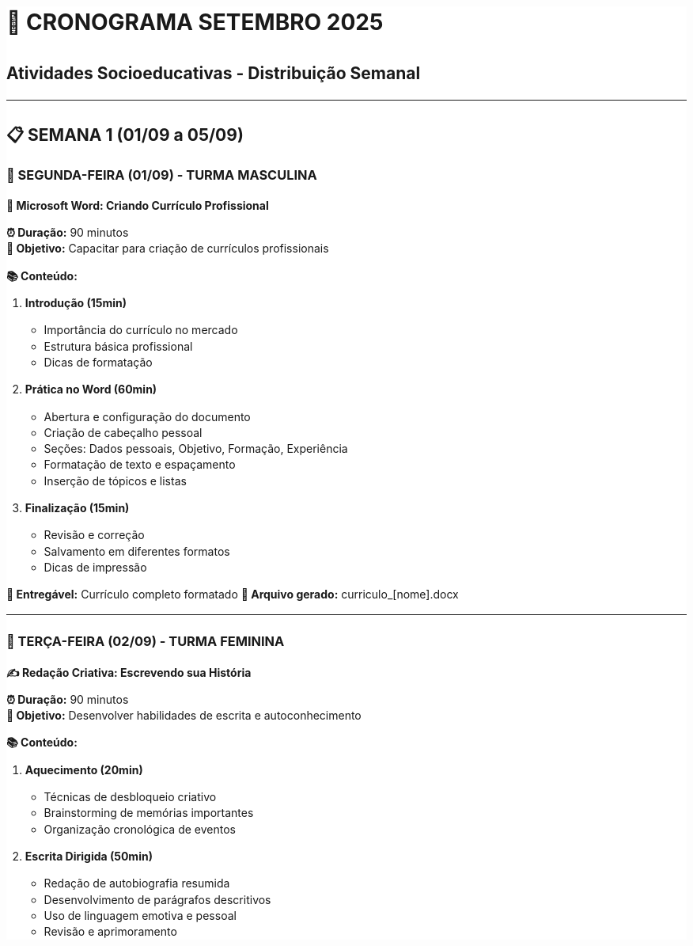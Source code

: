 # 📅 CRONOGRAMA SETEMBRO 2025
## Atividades Socioeducativas - Distribuição Semanal

---

## 📋 SEMANA 1 (01/09 a 05/09)

### 🔷 SEGUNDA-FEIRA (01/09) - TURMA MASCULINA
**📄 Microsoft Word: Criando Currículo Profissional**

**⏰ Duração:** 90 minutos  
**🎯 Objetivo:** Capacitar para criação de currículos profissionais

**📚 Conteúdo:**
1. **Introdução (15min)**
   - Importância do currículo no mercado
   - Estrutura básica profissional
   - Dicas de formatação

2. **Prática no Word (60min)**
   - Abertura e configuração do documento
   - Criação de cabeçalho pessoal
   - Seções: Dados pessoais, Objetivo, Formação, Experiência
   - Formatação de texto e espaçamento
   - Inserção de tópicos e listas

3. **Finalização (15min)**
   - Revisão e correção
   - Salvamento em diferentes formatos
   - Dicas de impressão

**📝 Entregável:** Currículo completo formatado
**💾 Arquivo gerado:** curriculo_[nome].docx

---

### 🔸 TERÇA-FEIRA (02/09) - TURMA FEMININA
**✍️ Redação Criativa: Escrevendo sua História**

**⏰ Duração:** 90 minutos  
**🎯 Objetivo:** Desenvolver habilidades de escrita e autoconhecimento

**📚 Conteúdo:**
1. **Aquecimento (20min)**
   - Técnicas de desbloqueio criativo
   - Brainstorming de memórias importantes
   - Organização cronológica de eventos

2. **Escrita Dirigida (50min)**
   - Redação de autobiografia resumida
   - Desenvolvimento de parágrafos descritivos
   - Uso de linguagem emotiva e pessoal
   - Revisão e aprimoramento
